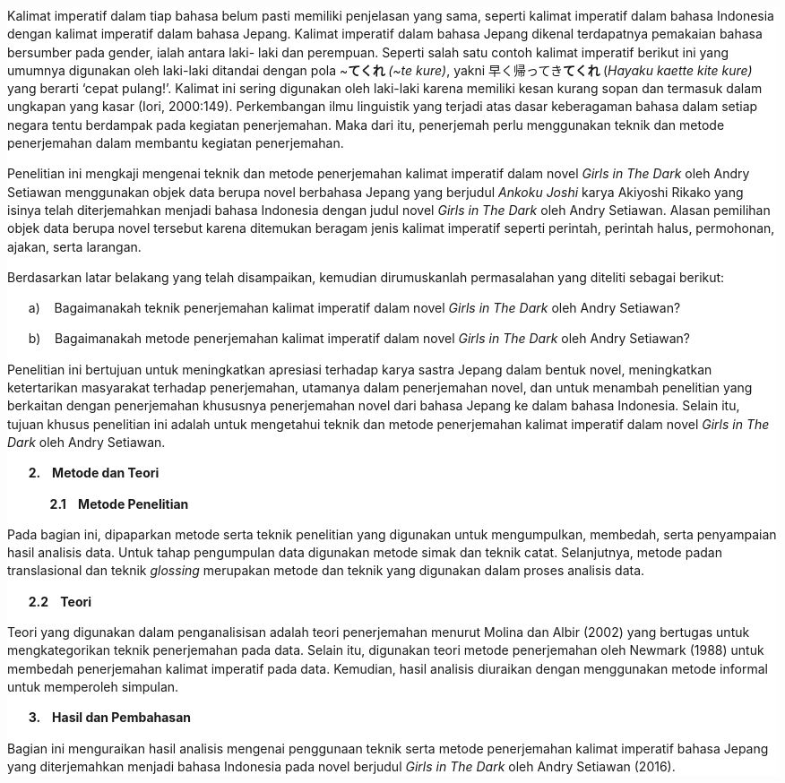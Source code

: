 <p><span class="font5">Kalimat imperatif dalam tiap bahasa belum pasti memiliki penjelasan yang sama, seperti kalimat imperatif dalam bahasa Indonesia dengan kalimat imperatif dalam bahasa Jepang. Kalimat imperatif dalam bahasa Jepang dikenal terdapatnya pemakaian bahasa bersumber pada gender, ialah antara laki- laki dan perempuan. Seperti salah satu contoh kalimat imperatif berikut ini yang umumnya digunakan oleh laki-laki ditandai dengan pola </span><span class="font4">~</span><span class="font1" style="font-weight:bold;">てくれ </span><span class="font5" style="font-style:italic;">(~te kure)</span><span class="font5">, yakni </span><span class="font1">早く帰ってき</span><span class="font1" style="font-weight:bold;">てくれ </span><span class="font5">(</span><span class="font5" style="font-style:italic;">Hayaku kaette kite kure) </span><span class="font5">yang berarti ‘cepat pulang!’. Kalimat ini sering digunakan oleh laki-laki karena memiliki kesan kurang sopan dan termasuk dalam ungkapan yang kasar (Iori, 2000:149). Perkembangan ilmu linguistik yang terjadi atas dasar keberagaman bahasa dalam setiap negara tentu berdampak pada kegiatan penerjemahan. Maka dari itu, penerjemah perlu menggunakan teknik dan metode penerjemahan dalam membantu kegiatan penerjemahan.</span></p>
<p><span class="font5">Penelitian ini mengkaji mengenai teknik dan metode penerjemahan kalimat imperatif dalam novel </span><span class="font5" style="font-style:italic;">Girls in The Dark</span><span class="font5"> oleh Andry Setiawan menggunakan objek data berupa novel berbahasa Jepang yang berjudul </span><span class="font5" style="font-style:italic;">Ankoku Joshi</span><span class="font5"> karya Akiyoshi Rikako yang isinya telah diterjemahkan menjadi bahasa Indonesia dengan judul novel </span><span class="font5" style="font-style:italic;">Girls in The Dark</span><span class="font5"> oleh Andry Setiawan. Alasan pemilihan objek data berupa novel tersebut karena ditemukan beragam jenis kalimat imperatif seperti perintah, perintah halus, permohonan, ajakan, serta larangan.</span></p>
<p><span class="font5">Berdasarkan latar belakang yang telah disampaikan, kemudian dirumuskanlah permasalahan yang diteliti sebagai berikut:</span></p>
<ul style="list-style:none;"><li>
<p><span class="font5">a) &nbsp;&nbsp;&nbsp;Bagaimanakah teknik penerjemahan kalimat imperatif dalam novel </span><span class="font5" style="font-style:italic;">Girls in The Dark</span><span class="font5"> oleh Andry Setiawan?</span></p></li>
<li>
<p><span class="font5">b) &nbsp;&nbsp;&nbsp;Bagaimanakah metode penerjemahan kalimat imperatif dalam novel </span><span class="font5" style="font-style:italic;">Girls in The Dark</span><span class="font5"> oleh Andry Setiawan?</span></p></li></ul>
<p><span class="font5">Penelitian ini bertujuan untuk meningkatkan apresiasi terhadap karya sastra Jepang dalam bentuk novel, meningkatkan ketertarikan masyarakat terhadap penerjemahan, utamanya dalam penerjemahan novel, dan untuk menambah penelitian yang berkaitan dengan penerjemahan khususnya penerjemahan novel dari bahasa Jepang ke dalam bahasa Indonesia. Selain itu, tujuan khusus penelitian ini adalah untuk mengetahui teknik dan metode penerjemahan kalimat imperatif dalam novel </span><span class="font5" style="font-style:italic;">Girls in The Dark</span><span class="font5"> oleh Andry Setiawan.</span></p>
<ul style="list-style:none;"><li>
<p><span class="font5" style="font-weight:bold;">2. &nbsp;&nbsp;&nbsp;Metode dan Teori</span></p>
<ul style="list-style:none;">
<li>
<p><span class="font5" style="font-weight:bold;">2.1 &nbsp;&nbsp;&nbsp;Metode Penelitian</span></p></li></ul></li></ul>
<p><span class="font5">Pada bagian ini, dipaparkan metode serta teknik penelitian yang digunakan untuk mengumpulkan, membedah, serta penyampaian hasil analisis data. Untuk tahap pengumpulan data digunakan metode simak dan teknik catat. Selanjutnya, metode padan translasional dan teknik </span><span class="font5" style="font-style:italic;">glossing</span><span class="font5"> merupakan metode dan teknik yang digunakan dalam proses analisis data.</span></p>
<ul style="list-style:none;"><li>
<p><span class="font5" style="font-weight:bold;">2.2 &nbsp;&nbsp;&nbsp;Teori</span></p></li></ul>
<p><span class="font5">Teori yang digunakan dalam penganalisisan adalah teori penerjemahan menurut Molina dan Albir (2002) yang bertugas untuk mengkategorikan teknik penerjemahan pada data. Selain itu, digunakan teori metode penerjemahan oleh Newmark (1988) untuk membedah penerjemahan kalimat imperatif pada data. Kemudian, hasil analisis diuraikan dengan menggunakan metode informal untuk memperoleh simpulan.</span></p>
<ul style="list-style:none;"><li>
<p><span class="font5" style="font-weight:bold;">3. &nbsp;&nbsp;&nbsp;Hasil dan Pembahasan</span></p></li></ul>
<p><span class="font5">Bagian ini menguraikan hasil analisis mengenai penggunaan teknik serta metode penerjemahan kalimat imperatif bahasa Jepang yang diterjemahkan menjadi bahasa Indonesia pada novel berjudul </span><span class="font5" style="font-style:italic;">Girls in The Dark</span><span class="font5"> oleh Andry Setiawan (2016).</span></p>
<ul style="list-style:none;"><li>
